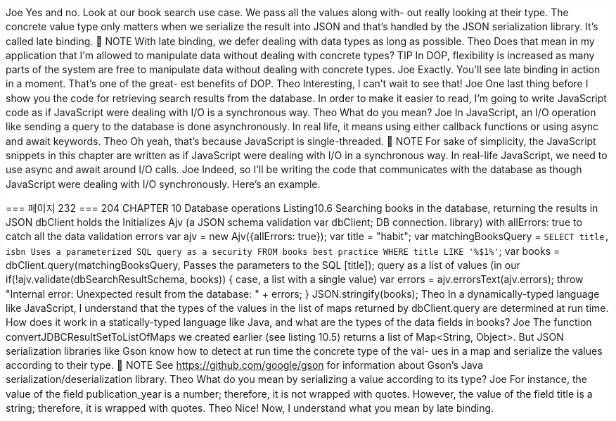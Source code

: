 Joe Yes and no. Look at our book search use case. We pass all the values along with-
out really looking at their type. The concrete value type only matters when we
serialize the result into JSON and that’s handled by the JSON serialization
library. It’s called late binding.
 NOTE With late binding, we defer dealing with data types as long as possible.
Theo Does that mean in my application that I’m allowed to manipulate data without
dealing with concrete types?
TIP In DOP, flexibility is increased as many parts of the system are free to manipulate
data without dealing with concrete types.
Joe Exactly. You’ll see late binding in action in a moment. That’s one of the great-
est benefits of DOP.
Theo Interesting, I can’t wait to see that!
Joe One last thing before I show you the code for retrieving search results from the
database. In order to make it easier to read, I’m going to write JavaScript code
as if JavaScript were dealing with I/O is a synchronous way.
Theo What do you mean?
Joe In JavaScript, an I/O operation like sending a query to the database is done
asynchronously. In real life, it means using either callback functions or using
async and await keywords.
Theo Oh yeah, that’s because JavaScript is single-threaded.
 NOTE For sake of simplicity, the JavaScript snippets in this chapter are written as if
JavaScript were dealing with I/O in a synchronous way. In real-life JavaScript, we need
to use async and await around I/O calls.
Joe Indeed, so I’ll be writing the code that communicates with the database as
though JavaScript were dealing with I/O synchronously. Here’s an example.

=== 페이지 232 ===
204 CHAPTER 10 Database operations
Listing10.6 Searching books in the database, returning the results in JSON
dbClient holds the Initializes Ajv (a JSON schema validation
var dbClient; DB connection. library) with allErrors: true to catch all
the data validation errors
var ajv = new Ajv({allErrors: true});
var title = "habit";
var matchingBooksQuery = `SELECT title, isbn Uses a parameterized
SQL query as a security
FROM books
best practice
WHERE title LIKE '%$1%'`;
var books = dbClient.query(matchingBooksQuery,
Passes the parameters to the SQL
[title]);
query as a list of values (in our
if(!ajv.validate(dbSearchResultSchema, books)) {
case, a list with a single value)
var errors = ajv.errorsText(ajv.errors);
throw "Internal error: Unexpected result from the database: " + errors;
}
JSON.stringify(books);
Theo In a dynamically-typed language like JavaScript, I understand that the types of
the values in the list of maps returned by dbClient.query are determined at
run time. How does it work in a statically-typed language like Java, and what are
the types of the data fields in books?
Joe The function convertJDBCResultSetToListOfMaps we created earlier (see
listing 10.5) returns a list of Map<String, Object>. But JSON serialization
libraries like Gson know how to detect at run time the concrete type of the val-
ues in a map and serialize the values according to their type.
 NOTE See https://github.com/google/gson for information about Gson’s Java
serialization/deserialization library.
Theo What do you mean by serializing a value according to its type?
Joe For instance, the value of the field publication_year is a number; therefore,
it is not wrapped with quotes. However, the value of the field title is a string;
therefore, it is wrapped with quotes.
Theo Nice! Now, I understand what you mean by late binding.